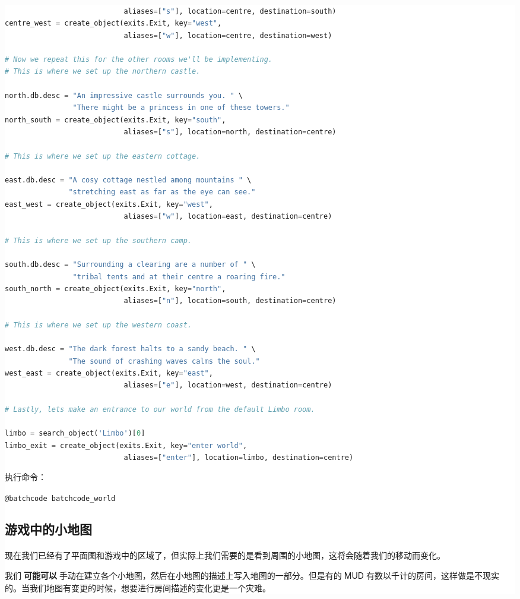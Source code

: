```python
                            aliases=["s"], location=centre, destination=south)
centre_west = create_object(exits.Exit, key="west", 
                            aliases=["w"], location=centre, destination=west)

# Now we repeat this for the other rooms we'll be implementing.
# This is where we set up the northern castle.

north.db.desc = "An impressive castle surrounds you. " \
                "There might be a princess in one of these towers."
north_south = create_object(exits.Exit, key="south", 
                            aliases=["s"], location=north, destination=centre)

# This is where we set up the eastern cottage.

east.db.desc = "A cosy cottage nestled among mountains " \
               "stretching east as far as the eye can see."
east_west = create_object(exits.Exit, key="west", 
                            aliases=["w"], location=east, destination=centre)

# This is where we set up the southern camp.

south.db.desc = "Surrounding a clearing are a number of " \
                "tribal tents and at their centre a roaring fire."
south_north = create_object(exits.Exit, key="north", 
                            aliases=["n"], location=south, destination=centre)

# This is where we set up the western coast.

west.db.desc = "The dark forest halts to a sandy beach. " \
               "The sound of crashing waves calms the soul."
west_east = create_object(exits.Exit, key="east", 
                            aliases=["e"], location=west, destination=centre)

# Lastly, lets make an entrance to our world from the default Limbo room.

limbo = search_object('Limbo')[0]
limbo_exit = create_object(exits.Exit, key="enter world", 
                            aliases=["enter"], location=limbo, destination=centre)

```

执行命令：

```
@batchcode batchcode_world
```

## 游戏中的小地图

现在我们已经有了平面图和游戏中的区域了，但实际上我们需要的是看到周围的小地图，这将会随着我们的移动而变化。

我们 **可能可以** 手动在建立各个小地图，然后在小地图的描述上写入地图的一部分。但是有的 MUD 有数以千计的房间，这样做是不现实的。当我们地图有变更的时候，想要进行房间描述的变化更是一个灾难。

